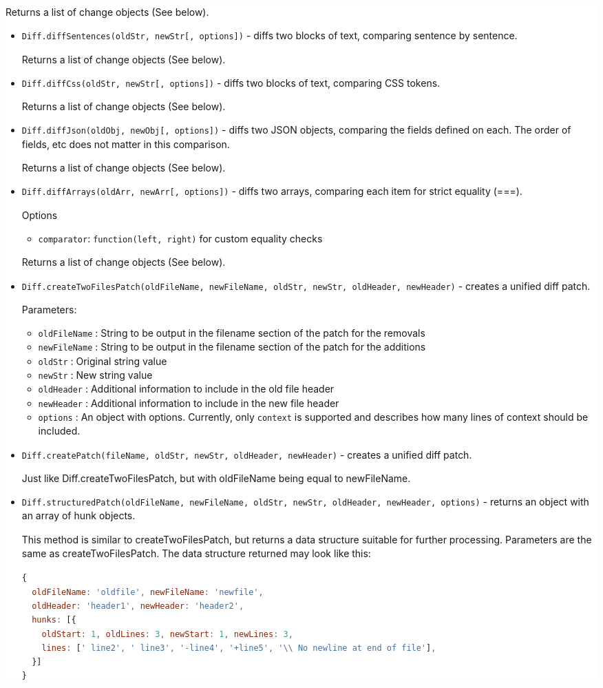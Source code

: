   Returns a list of change objects (See below).

- `Diff.diffSentences(oldStr, newStr[, options])` - diffs two blocks of text,
  comparing sentence by sentence.

  Returns a list of change objects (See below).

- `Diff.diffCss(oldStr, newStr[, options])` - diffs two blocks of text,
  comparing CSS tokens.

  Returns a list of change objects (See below).

- `Diff.diffJson(oldObj, newObj[, options])` - diffs two JSON objects, comparing
  the fields defined on each. The order of fields, etc does not matter in this
  comparison.

  Returns a list of change objects (See below).

- `Diff.diffArrays(oldArr, newArr[, options])` - diffs two arrays, comparing
  each item for strict equality (===).

  Options
  - `comparator`: `function(left, right)` for custom equality checks

  Returns a list of change objects (See below).

- `Diff.createTwoFilesPatch(oldFileName, newFileName, oldStr, newStr, oldHeader, newHeader)` -
  creates a unified diff patch.

  Parameters:
  - `oldFileName` : String to be output in the filename section of the patch for
    the removals
  - `newFileName` : String to be output in the filename section of the patch for
    the additions
  - `oldStr` : Original string value
  - `newStr` : New string value
  - `oldHeader` : Additional information to include in the old file header
  - `newHeader` : Additional information to include in the new file header
  - `options` : An object with options. Currently, only `context` is supported
    and describes how many lines of context should be included.

- `Diff.createPatch(fileName, oldStr, newStr, oldHeader, newHeader)` - creates a
  unified diff patch.

  Just like Diff.createTwoFilesPatch, but with oldFileName being equal to
  newFileName.

- `Diff.structuredPatch(oldFileName, newFileName, oldStr, newStr, oldHeader, newHeader, options)` -
  returns an object with an array of hunk objects.

  This method is similar to createTwoFilesPatch, but returns a data structure
  suitable for further processing. Parameters are the same as
  createTwoFilesPatch. The data structure returned may look like this:

  ```js
  {
    oldFileName: 'oldfile', newFileName: 'newfile',
    oldHeader: 'header1', newHeader: 'header2',
    hunks: [{
      oldStart: 1, oldLines: 3, newStart: 1, newLines: 3,
      lines: [' line2', ' line3', '-line4', '+line5', '\\ No newline at end of file'],
    }]
  }
  ```
